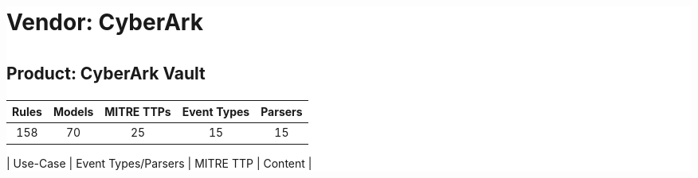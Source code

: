Vendor: CyberArk
================
Product: CyberArk Vault
-----------------------
| Rules | Models | MITRE TTPs | Event Types | Parsers |
|:-----:|:------:|:----------:|:-----------:|:-------:|
|  158  |   70   |     25     |     15      |   15    |

|                                                  Use-Case                                                  | Event Types/Parsers                                                                                                                                                                                                                                                                                                                                                                                                                                                                                                                                                                                                                                                                                                                                                                                                                                                                                                                                                                                                                                                                                                                                                                                                                                                                                                                                                                                                                                                                                                                                                                                                                                                                                                                                                                                                                                                                                                                                                                                                                                                                                                                                                                                                                                                                                                                                                                                                                                                                                                                                                                                                                                                                                                                                                                                                                                                                                                                                                                                                                                                                                                                                                                                                                                                                                                                                                                                                                                                                                                                                                                                                                                                                                                                                                                                                                                                                                                                                                                                                                                                                                                                                                                                                                                                              | MITRE TTP                                                                                                                                                                                                                                                                                                                                           | Content                                                                                                                                    |